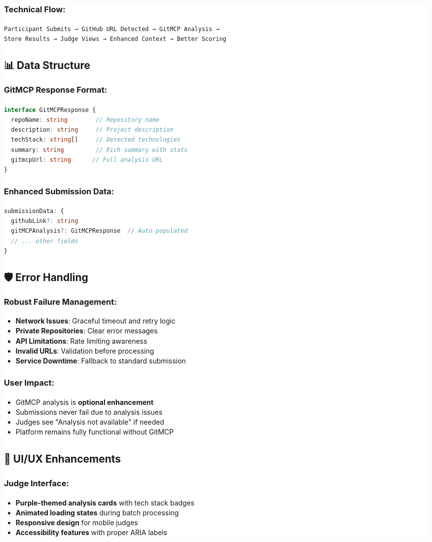 ### Technical Flow:
```
Participant Submits → GitHub URL Detected → GitMCP Analysis → 
Store Results → Judge Views → Enhanced Context → Better Scoring
```

## 📊 Data Structure

### GitMCP Response Format:
```typescript
interface GitMCPResponse {
  repoName: string        // Repository name
  description: string     // Project description
  techStack: string[]     // Detected technologies
  summary: string         // Rich summary with stats
  gitmcpUrl: string      // Full analysis URL
}
```

### Enhanced Submission Data:
```typescript
submissionData: {
  githubLink?: string
  gitMCPAnalysis?: GitMCPResponse  // Auto-populated
  // ... other fields
}
```

## 🛡️ Error Handling

### Robust Failure Management:
- **Network Issues**: Graceful timeout and retry logic
- **Private Repositories**: Clear error messages
- **API Limitations**: Rate limiting awareness
- **Invalid URLs**: Validation before processing
- **Service Downtime**: Fallback to standard submission

### User Impact:
- GitMCP analysis is **optional enhancement**
- Submissions never fail due to analysis issues
- Judges see "Analysis not available" if needed
- Platform remains fully functional without GitMCP

## 🎨 UI/UX Enhancements

### Judge Interface:
- **Purple-themed analysis cards** with tech stack badges
- **Animated loading states** during batch processing
- **Responsive design** for mobile judges
- **Accessibility features** with proper ARIA labels
